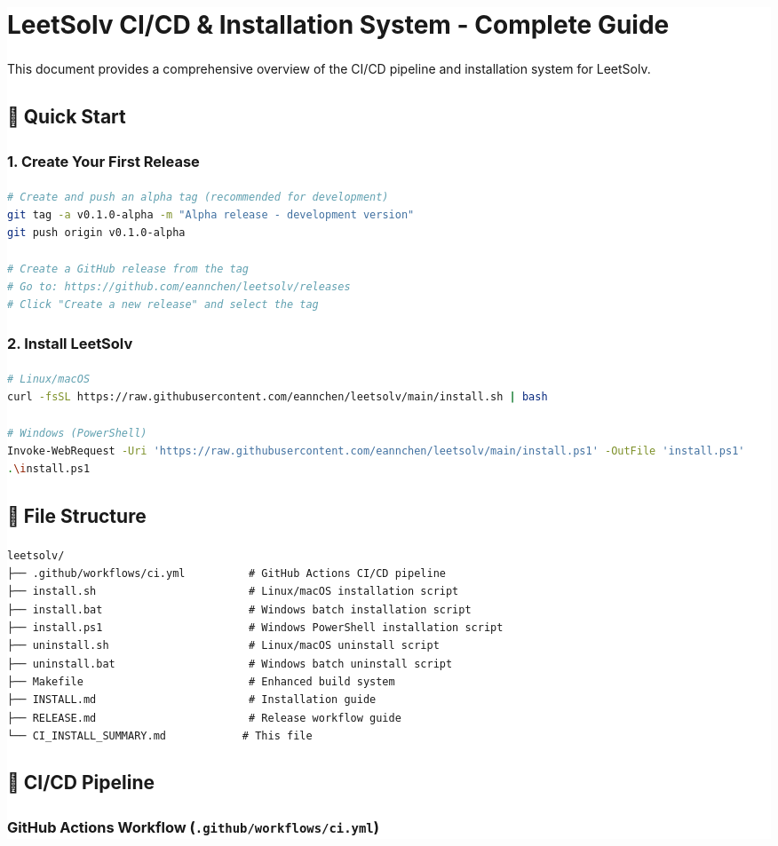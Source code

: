 # LeetSolv CI/CD & Installation System - Complete Guide

This document provides a comprehensive overview of the CI/CD pipeline and installation system for LeetSolv.

## 🚀 Quick Start

### 1. Create Your First Release
```bash
# Create and push an alpha tag (recommended for development)
git tag -a v0.1.0-alpha -m "Alpha release - development version"
git push origin v0.1.0-alpha

# Create a GitHub release from the tag
# Go to: https://github.com/eannchen/leetsolv/releases
# Click "Create a new release" and select the tag
```

### 2. Install LeetSolv
```bash
# Linux/macOS
curl -fsSL https://raw.githubusercontent.com/eannchen/leetsolv/main/install.sh | bash

# Windows (PowerShell)
Invoke-WebRequest -Uri 'https://raw.githubusercontent.com/eannchen/leetsolv/main/install.ps1' -OutFile 'install.ps1'
.\install.ps1
```

## 📁 File Structure

```
leetsolv/
├── .github/workflows/ci.yml          # GitHub Actions CI/CD pipeline
├── install.sh                        # Linux/macOS installation script
├── install.bat                       # Windows batch installation script
├── install.ps1                       # Windows PowerShell installation script
├── uninstall.sh                      # Linux/macOS uninstall script
├── uninstall.bat                     # Windows batch uninstall script
├── Makefile                          # Enhanced build system
├── INSTALL.md                        # Installation guide
├── RELEASE.md                        # Release workflow guide
└── CI_INSTALL_SUMMARY.md            # This file
```

## 🔄 CI/CD Pipeline

### GitHub Actions Workflow (`.github/workflows/ci.yml`)
